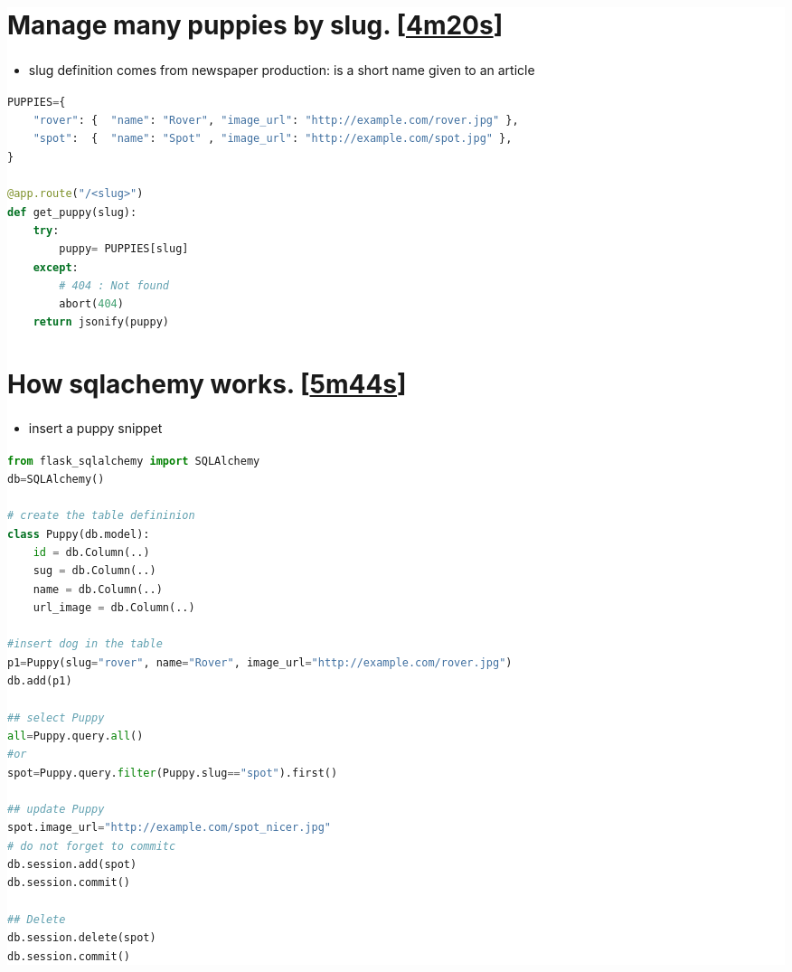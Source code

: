 # Manage many puppies by slug. [[4m20s](https://www.youtube.com/watch?v=6RdZNiyISVUE#t=4m20s)]
 * slug definition comes from newspaper production: is a short name given to an article

```python
PUPPIES={
    "rover": {  "name": "Rover", "image_url": "http://example.com/rover.jpg" },
    "spot":  {  "name": "Spot" , "image_url": "http://example.com/spot.jpg" },
}

@app.route("/<slug>")
def get_puppy(slug):
    try:
        puppy= PUPPIES[slug]
    except:
        # 404 : Not found
        abort(404)
    return jsonify(puppy)
```

# How sqlachemy works. [[5m44s](https://www.youtube.com/watch?v=6RdZNiyISVUE#t=5m44s)]
* insert a puppy snippet

```python
from flask_sqlalchemy import SQLAlchemy
db=SQLAlchemy()

# create the table defininion
class Puppy(db.model):
    id = db.Column(..)
    sug = db.Column(..)
    name = db.Column(..)
    url_image = db.Column(..)

#insert dog in the table
p1=Puppy(slug="rover", name="Rover", image_url="http://example.com/rover.jpg")
db.add(p1)

## select Puppy
all=Puppy.query.all()
#or
spot=Puppy.query.filter(Puppy.slug=="spot").first()

## update Puppy
spot.image_url="http://example.com/spot_nicer.jpg"
# do not forget to commitc
db.session.add(spot)
db.session.commit()

## Delete
db.session.delete(spot)
db.session.commit()
```
